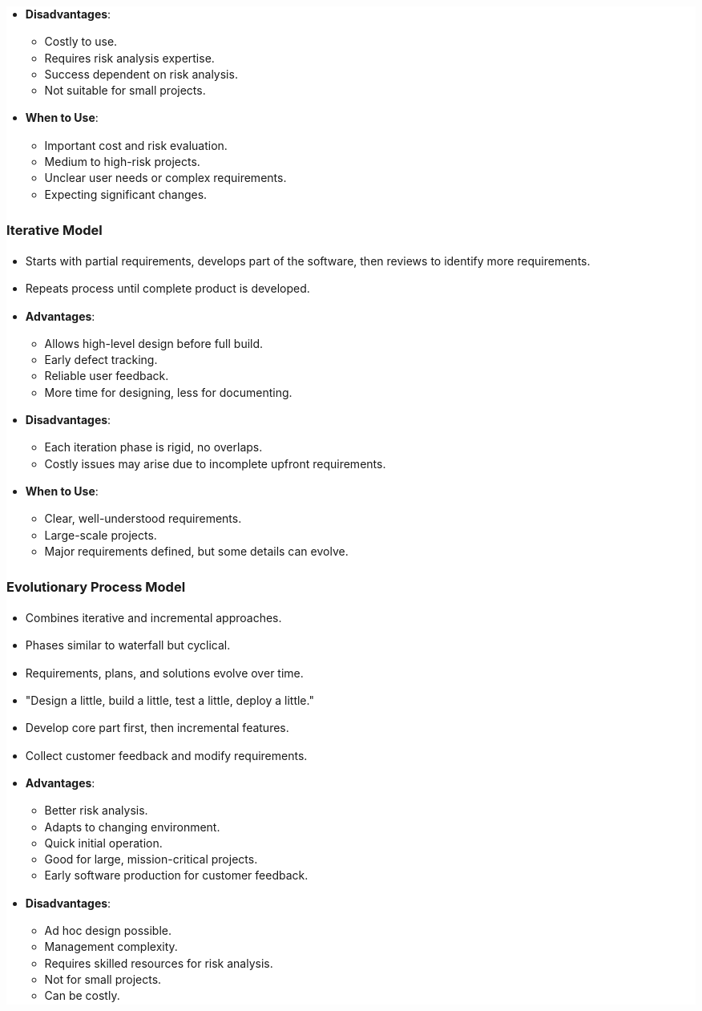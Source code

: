 - **Disadvantages**: 
  - Costly to use.
  - Requires risk analysis expertise.
  - Success dependent on risk analysis.
  - Not suitable for small projects.

- **When to Use**: 
  - Important cost and risk evaluation.
  - Medium to high-risk projects.
  - Unclear user needs or complex requirements.
  - Expecting significant changes.

### Iterative Model

- Starts with partial requirements, develops part of the software, then reviews to identify more requirements.
- Repeats process until complete product is developed.

- **Advantages**: 
  - Allows high-level design before full build.
  - Early defect tracking.
  - Reliable user feedback.
  - More time for designing, less for documenting.

- **Disadvantages**: 
  - Each iteration phase is rigid, no overlaps.
  - Costly issues may arise due to incomplete upfront requirements.

- **When to Use**: 
  - Clear, well-understood requirements.
  - Large-scale projects.
  - Major requirements defined, but some details can evolve.


### Evolutionary Process Model

- Combines iterative and incremental approaches.
- Phases similar to waterfall but cyclical.
- Requirements, plans, and solutions evolve over time.
- "Design a little, build a little, test a little, deploy a little."
- Develop core part first, then incremental features.
- Collect customer feedback and modify requirements.

- **Advantages**: 
  - Better risk analysis.
  - Adapts to changing environment.
  - Quick initial operation.
  - Good for large, mission-critical projects.
  - Early software production for customer feedback.

- **Disadvantages**: 
  - Ad hoc design possible.
  - Management complexity.
  - Requires skilled resources for risk analysis.
  - Not for small projects.
  - Can be costly.
